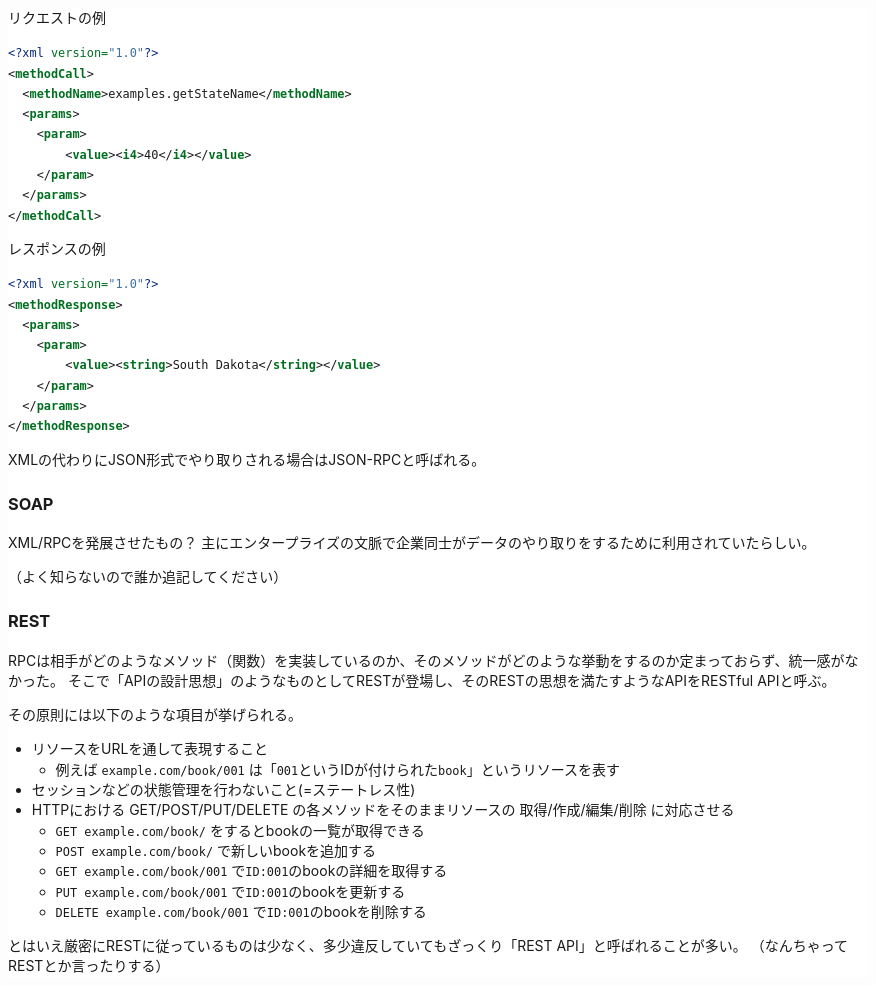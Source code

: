 リクエストの例

```xml
<?xml version="1.0"?>
<methodCall>
  <methodName>examples.getStateName</methodName>
  <params>
    <param>
        <value><i4>40</i4></value>
    </param>
  </params>
</methodCall>
```

レスポンスの例

```xml
<?xml version="1.0"?>
<methodResponse>
  <params>
    <param>
        <value><string>South Dakota</string></value>
    </param>
  </params>
</methodResponse>
```

XMLの代わりにJSON形式でやり取りされる場合はJSON-RPCと呼ばれる。

### SOAP

XML/RPCを発展させたもの？
主にエンタープライズの文脈で企業同士がデータのやり取りをするために利用されていたらしい。

（よく知らないので誰か追記してください）

### REST

RPCは相手がどのようなメソッド（関数）を実装しているのか、そのメソッドがどのような挙動をするのか定まっておらず、統一感がなかった。
そこで「APIの設計思想」のようなものとしてRESTが登場し、そのRESTの思想を満たすようなAPIをRESTful APIと呼ぶ。

その原則には以下のような項目が挙げられる。

- リソースをURLを通して表現すること
  - 例えば `example.com/book/001` は「`001`というIDが付けられた`book`」というリソースを表す
- セッションなどの状態管理を行わないこと(=ステートレス性)
- HTTPにおける GET/POST/PUT/DELETE の各メソッドをそのままリソースの 取得/作成/編集/削除 に対応させる
  - `GET example.com/book/` をするとbookの一覧が取得できる
  - `POST example.com/book/` で新しいbookを追加する
  - `GET example.com/book/001` で`ID:001`のbookの詳細を取得する
  - `PUT example.com/book/001` で`ID:001`のbookを更新する
  - `DELETE example.com/book/001` で`ID:001`のbookを削除する

とはいえ厳密にRESTに従っているものは少なく、多少違反していてもざっくり「REST API」と呼ばれることが多い。
（なんちゃってRESTとか言ったりする）
